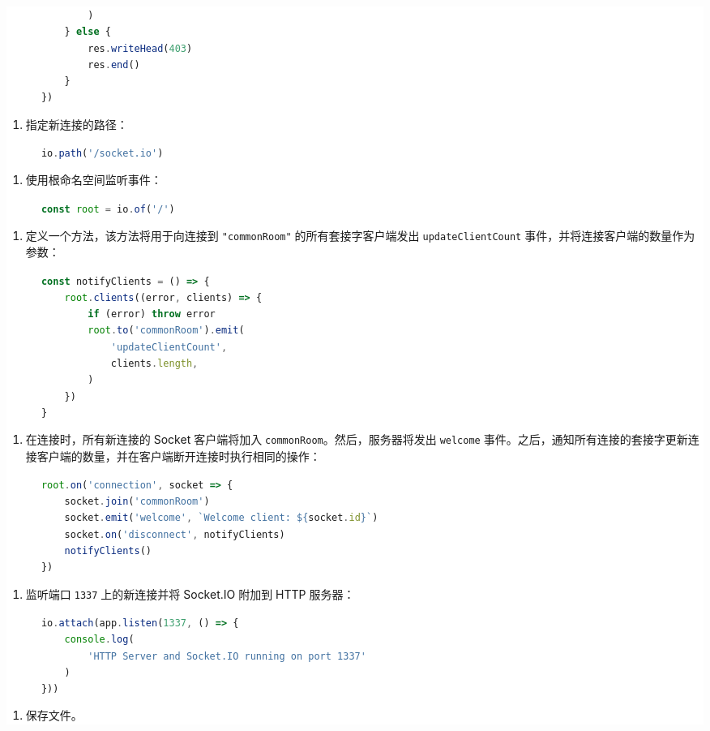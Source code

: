 ```js
              ) 
          } else { 
              res.writeHead(403) 
              res.end() 
          } 
      }) 
```

1.  指定新连接的路径：

```js
      io.path('/socket.io') 
```

1.  使用根命名空间监听事件：

```js
      const root = io.of('/') 
```

1.  定义一个方法，该方法将用于向连接到 `"commonRoom"` 的所有套接字客户端发出 `updateClientCount` 事件，并将连接客户端的数量作为参数：

```js
      const notifyClients = () => { 
          root.clients((error, clients) => { 
              if (error) throw error 
              root.to('commonRoom').emit( 
                  'updateClientCount', 
                  clients.length, 
              ) 
          }) 
      } 
```

1.  在连接时，所有新连接的 Socket 客户端将加入 `commonRoom`。然后，服务器将发出 `welcome` 事件。之后，通知所有连接的套接字更新连接客户端的数量，并在客户端断开连接时执行相同的操作：

```js
      root.on('connection', socket => { 
          socket.join('commonRoom') 
          socket.emit('welcome', `Welcome client: ${socket.id}`) 
          socket.on('disconnect', notifyClients) 
          notifyClients() 
      }) 
```

1.  监听端口 `1337` 上的新连接并将 Socket.IO 附加到 HTTP 服务器：

```js
      io.attach(app.listen(1337, () => { 
          console.log( 
              'HTTP Server and Socket.IO running on port 1337' 
          ) 
      })) 
```

1.  保存文件。
